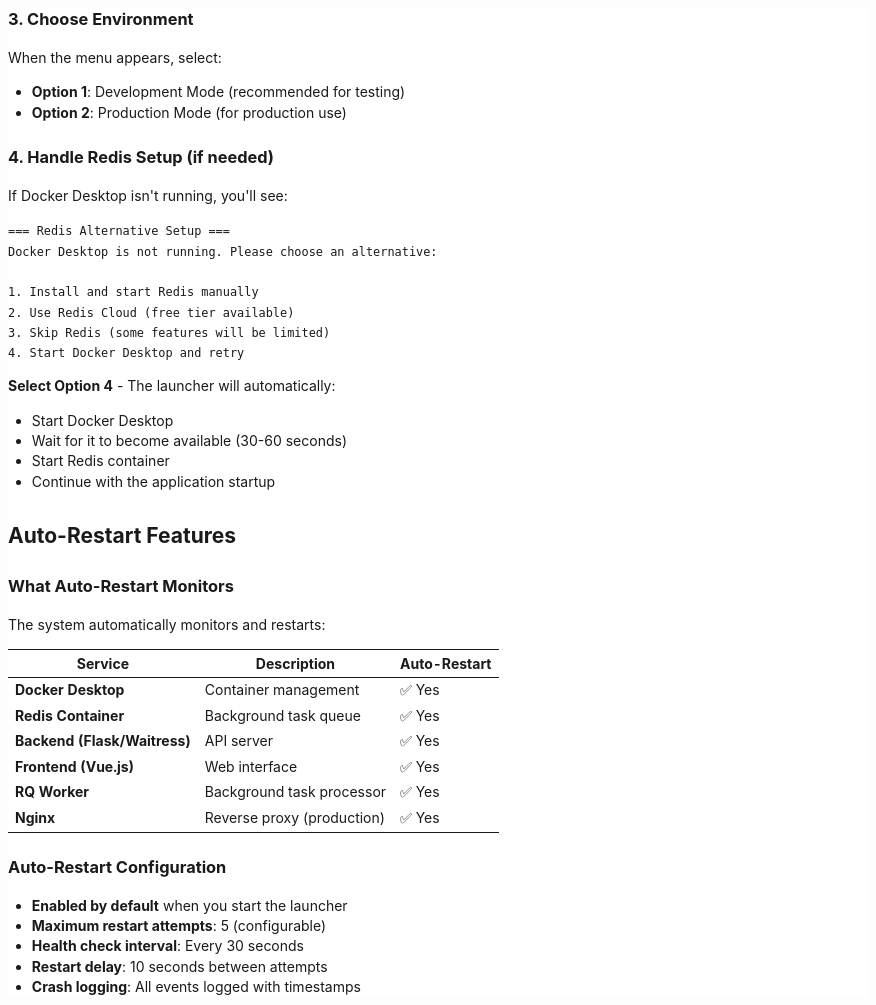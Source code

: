### 3. Choose Environment

When the menu appears, select:

- **Option 1**: Development Mode (recommended for testing)
- **Option 2**: Production Mode (for production use)

### 4. Handle Redis Setup (if needed)

If Docker Desktop isn't running, you'll see:

```
=== Redis Alternative Setup ===
Docker Desktop is not running. Please choose an alternative:

1. Install and start Redis manually
2. Use Redis Cloud (free tier available)
3. Skip Redis (some features will be limited)
4. Start Docker Desktop and retry
```

**Select Option 4** - The launcher will automatically:
- Start Docker Desktop
- Wait for it to become available (30-60 seconds)
- Start Redis container
- Continue with the application startup

## Auto-Restart Features

### What Auto-Restart Monitors

The system automatically monitors and restarts:

| Service | Description | Auto-Restart |
|---------|-------------|--------------|
| **Docker Desktop** | Container management | ✅ Yes |
| **Redis Container** | Background task queue | ✅ Yes |
| **Backend (Flask/Waitress)** | API server | ✅ Yes |
| **Frontend (Vue.js)** | Web interface | ✅ Yes |
| **RQ Worker** | Background task processor | ✅ Yes |
| **Nginx** | Reverse proxy (production) | ✅ Yes |

### Auto-Restart Configuration

- **Enabled by default** when you start the launcher
- **Maximum restart attempts**: 5 (configurable)
- **Health check interval**: Every 30 seconds
- **Restart delay**: 10 seconds between attempts
- **Crash logging**: All events logged with timestamps

